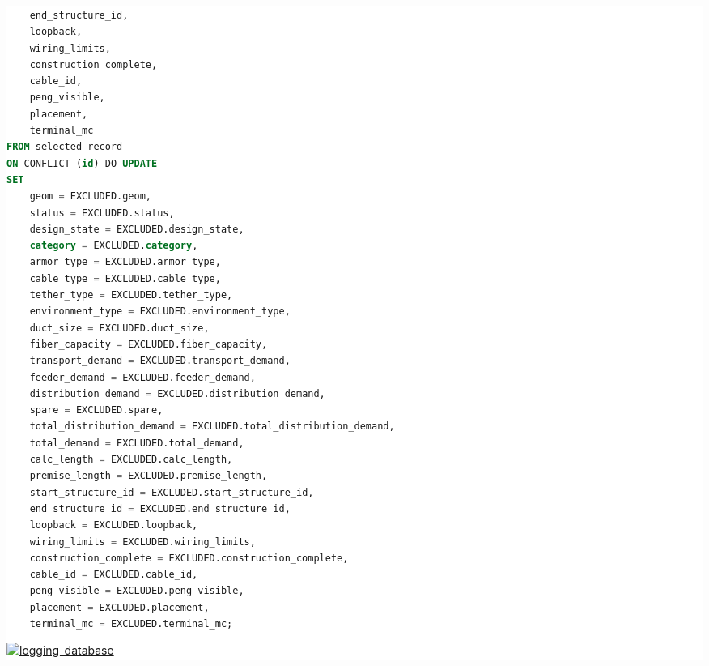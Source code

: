 ``` Sql 
    end_structure_id,
    loopback,
    wiring_limits,
    construction_complete,
    cable_id,
    peng_visible,
    placement,
    terminal_mc
FROM selected_record
ON CONFLICT (id) DO UPDATE
SET 
    geom = EXCLUDED.geom,
    status = EXCLUDED.status,
    design_state = EXCLUDED.design_state,
    category = EXCLUDED.category,
    armor_type = EXCLUDED.armor_type,
    cable_type = EXCLUDED.cable_type,
    tether_type = EXCLUDED.tether_type,
    environment_type = EXCLUDED.environment_type,
    duct_size = EXCLUDED.duct_size,
    fiber_capacity = EXCLUDED.fiber_capacity,
    transport_demand = EXCLUDED.transport_demand,
    feeder_demand = EXCLUDED.feeder_demand,
    distribution_demand = EXCLUDED.distribution_demand,
    spare = EXCLUDED.spare,
    total_distribution_demand = EXCLUDED.total_distribution_demand,
    total_demand = EXCLUDED.total_demand,
    calc_length = EXCLUDED.calc_length,
    premise_length = EXCLUDED.premise_length,
    start_structure_id = EXCLUDED.start_structure_id,
    end_structure_id = EXCLUDED.end_structure_id,
    loopback = EXCLUDED.loopback,
    wiring_limits = EXCLUDED.wiring_limits,
    construction_complete = EXCLUDED.construction_complete,
    cable_id = EXCLUDED.cable_id,
    peng_visible = EXCLUDED.peng_visible,
    placement = EXCLUDED.placement,
    terminal_mc = EXCLUDED.terminal_mc;
```
<a class="" data-lightbox="logging_database" href="../_static/Logging_database/logging_database.gif" title="logging_database" data-title="Bracebridge Tracker"><img src="../_static/Logging_database/logging_database.gif" class="align-center" width="800px" height="500px" alt="logging_database">
</a>
